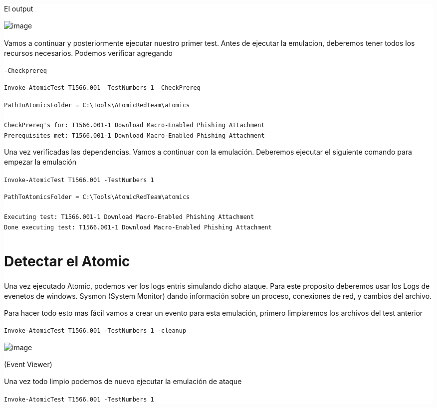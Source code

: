 ```
```

El output

![image](https://github.com/user-attachments/assets/857594ca-998e-45cb-a145-649aa68e9e90)

Vamos a continuar y posteriormente ejecutar nuestro primer test. Antes de ejecutar la emulacion, deberemos tener todos los recursos necesarios. Podemos verificar agregando 

```
-Checkprereq
```

```
Invoke-AtomicTest T1566.001 -TestNumbers 1 -CheckPrereq
```

```
PathToAtomicsFolder = C:\Tools\AtomicRedTeam\atomics

CheckPrereq's for: T1566.001-1 Download Macro-Enabled Phishing Attachment
Prerequisites met: T1566.001-1 Download Macro-Enabled Phishing Attachment
```

Una vez verificadas las dependencias. Vamos a continuar con la emulación. Deberemos ejecutar el siguiente comando para empezar la emulación

```
Invoke-AtomicTest T1566.001 -TestNumbers 1
```

```
PathToAtomicsFolder = C:\Tools\AtomicRedTeam\atomics

Executing test: T1566.001-1 Download Macro-Enabled Phishing Attachment
Done executing test: T1566.001-1 Download Macro-Enabled Phishing Attachment
```

# Detectar el Atomic

Una vez ejecutado Atomic, podemos ver los logs entris simulando dicho ataque. Para este proposito deberemos usar los Logs de evenetos de windows. Sysmon (System Monitor) dando información sobre un proceso, conexiones de red, y cambios del archivo.

Para hacer todo esto mas fácil vamos a crear un evento para esta emulación, primero limpiaremos los archivos del test anterior

```
Invoke-AtomicTest T1566.001 -TestNumbers 1 -cleanup
```

![image](https://github.com/user-attachments/assets/dffb7717-0705-4597-865a-904b9cb98b9a)

(Event Viewer)

Una vez todo limpio podemos de nuevo ejecutar la emulación de ataque

```
Invoke-AtomicTest T1566.001 -TestNumbers 1
```

